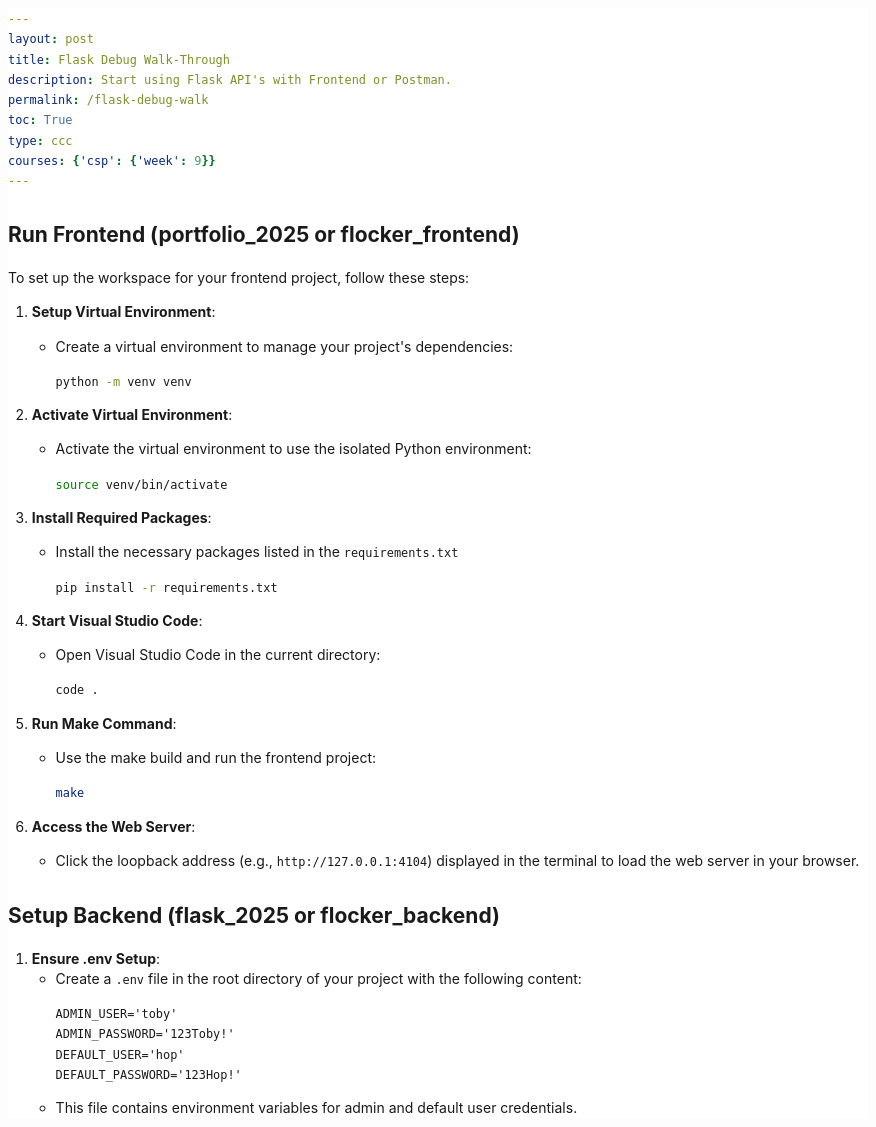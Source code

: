 ```yaml
---
layout: post
title: Flask Debug Walk-Through
description: Start using Flask API's with Frontend or Postman.
permalink: /flask-debug-walk
toc: True
type: ccc
courses: {'csp': {'week': 9}}
---
```


## Run Frontend (portfolio_2025 or flocker_frontend)

To set up the workspace for your frontend project, follow these steps:

1. **Setup Virtual Environment**:
   - Create a virtual environment to manage your project's dependencies:
     ```bash
     python -m venv venv
     ```

2. **Activate Virtual Environment**:
   - Activate the virtual environment to use the isolated Python environment:
     ```bash
     source venv/bin/activate
     ```

3. **Install Required Packages**:
   - Install the necessary packages listed in the `requirements.txt`
     ```bash
     pip install -r requirements.txt
     ```

4. **Start Visual Studio Code**:
   - Open Visual Studio Code in the current directory:
     ```bash
     code .
     ```

5. **Run Make Command**:
   - Use the make build and run the frontend project:
     ```bash
     make
     ```

6. **Access the Web Server**:
   - Click the loopback address (e.g., `http://127.0.0.1:4104`) displayed in the terminal to load the web server in your browser.

## Setup Backend (flask_2025 or flocker_backend)

1. **Ensure .env Setup**:
   - Create a `.env` file in the root directory of your project with the following content:
     ```plaintext
     ADMIN_USER='toby'
     ADMIN_PASSWORD='123Toby!'
     DEFAULT_USER='hop'
     DEFAULT_PASSWORD='123Hop!'
     ```
   - This file contains environment variables for admin and default user credentials.

